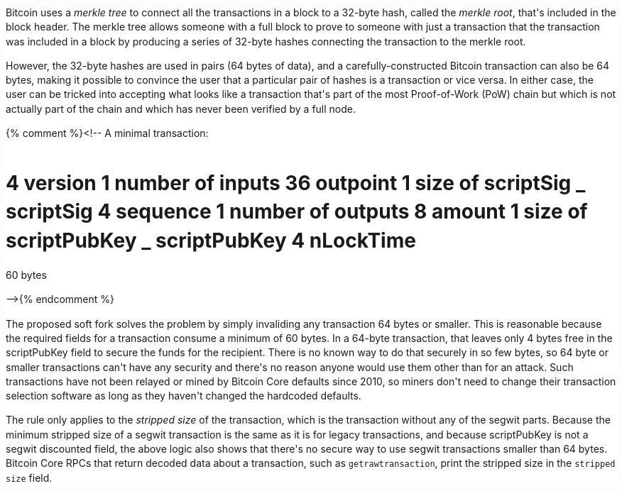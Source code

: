 Bitcoin uses a *merkle tree* to connect all the transactions in a block
to a 32-byte hash, called the *merkle root*, that's included in the
block header.  The merkle tree allows someone with a full block to
prove to someone with just a transaction that the transaction was
included in a block by producing a series of 32-byte hashes connecting
the transaction to the merkle root.

However, the 32-byte hashes are used in pairs (64 bytes of data), and a
carefully-constructed Bitcoin transaction can also be 64 bytes, making
it possible to convince the user that a particular pair of hashes is a
transaction or vice versa.  In either case, the user can be tricked into
accepting what looks like a transaction that's part of the most
Proof-of-Work (PoW) chain but which is not actually part of the chain
and which has never been verified by a full node.

{% comment %}<!--
A minimal transaction:

4 version
1 number of inputs
36 outpoint
1 size of scriptSig
_ scriptSig
4 sequence
1 number of outputs
8 amount
1 size of scriptPubKey
_ scriptPubKey
4 nLockTime
====
60 bytes

-->{% endcomment %}

The proposed soft fork solves the problem by simply invaliding any
transaction 64 bytes or smaller.  This is reasonable because the
required fields for a transaction consume a
minimum of 60 bytes.  In a 64-byte transaction, that leaves only 4 bytes
free in the scriptPubKey field to secure the funds for the recipient.
There is no known way to do that securely in so few bytes, so 64 byte or
smaller transactions can't have any security
and there's no reason anyone would use them other than for an attack.
Such transactions have not been relayed or mined by Bitcoin Core defaults since 2010,
so miners don't need to change their transaction selection software as
long as they haven't changed the hardcoded defaults.

The rule only applies to the *stripped size* of the transaction, which
is the transaction without any of the segwit parts.  Because the minimum
stripped size of a segwit transaction is the same as it is for legacy
transactions, and because scriptPubKey is not a segwit discounted field,
the above logic also shows that there's no secure way to use segwit
transactions smaller than 64 bytes.  Bitcoin Core RPCs that return
decoded data about a transaction, such as `getrawtransaction`, print the
stripped size in the `strippedsize` field.
